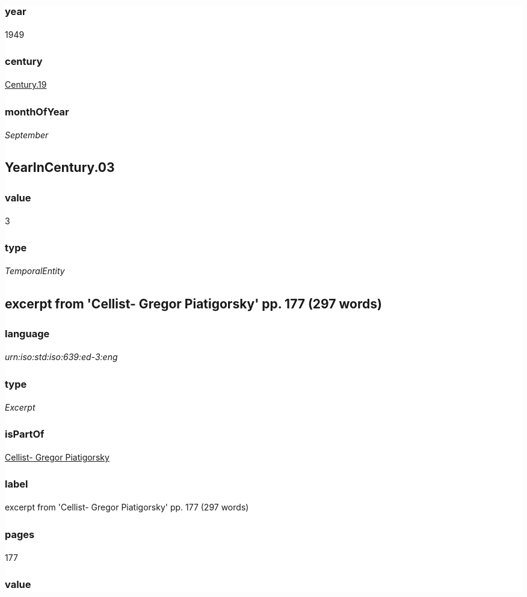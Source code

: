 ### year


1949

### century


[Century.19](#Century.19)

### monthOfYear


*September*

## YearInCentury.03

### value


3

### type


*TemporalEntity*

## excerpt from 'Cellist- Gregor Piatigorsky' pp. 177 (297 words)

### language


*urn:iso:std:iso:639:ed-3:eng*

### type


*Excerpt*

### isPartOf


[Cellist- Gregor Piatigorsky](#Cellist--Gregor-Piatigorsky)

### label


excerpt from 'Cellist- Gregor Piatigorsky' pp. 177 (297 words)

### pages


177

### value

